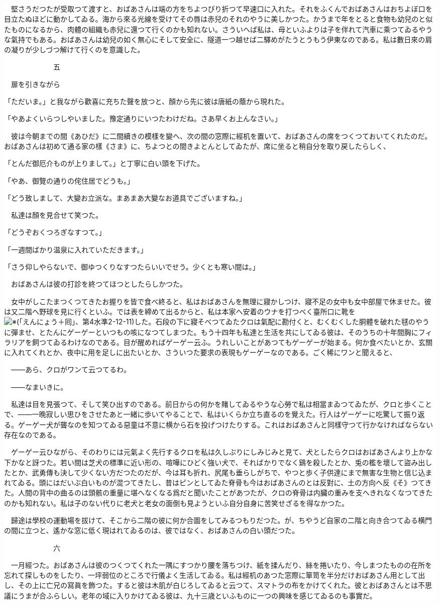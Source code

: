 　堅さうだつたが受取つて渡すと、おばあさんは端の方をちよつぴり折つて早速口に入れた。それをふくんでおばあさんはおちよぼ口を目立たぬほどに動かしてゐる。海から來る光線を受けてその唇は赤兒のそれのやうに美しかつた。かうまで年をとると食物も幼兒のと似たものになるから、肉體の組織も赤兒に還つて行くのかも知れない。さういへば私は、母といふよりは子を伴れて汽車に乘つてゐるやうな氣持でもある。おばあさんは幼兒の如く無心にそして安全に、隧道一つ越せば二驛めがたうとうもう伊東なのである。私は數日來の肩の凝りが少しづつ解けて行くのを意識した。



　　　　　　　五



　扉を引きながら

「ただいま。」と我ながら歡喜に充ちた聲を放つと、顏から先に彼は唐紙の蔭から現れた。

「やあよくいらつしやいました。豫定通りにいつたわけだね。さあ早くお上んなさい。」

　彼は今朝までの間《あひだ》に二間續きの模樣を變へ、次の間の窓際に經机を置いて、おばあさんの席をつくつておいてくれたのだ。おばあさんは初めて通る家の樣《さま》に、ちよつとの間きよとんとしてゐたが、席に坐ると稍自分を取り戻したらしく、

「とんだ御厄介ものが上りまして。」と丁寧に白い頭を下げた。

「やあ、御覽の通りの侘住居でどうも。」

「どう致しまして、大變お立派な。まあまあ大變なお道具でございますね。」

　私達は顏を見合せて笑つた。

「どうぞおくつろぎなすつて。」

「一週間ばかり温泉に入れていただきます。」

「さう仰しやらないで、御ゆつくりなすつたらいいでせう。少くとも寒い間は。」

　おばあさんは彼の打診を終つてほつとしたらしかつた。

　女中がしこたまつくつてきたお握りを皆で食べ終ると、私はおばあさんを無理に寢かしつけ、寢不足の女中も女中部屋で休ませた。彼は又二階へ野球を見に行くといふ。では表を締めて出るからと、私は本家へ安着のウナを打つべく臺所口に靴を![※(「えんにょう＋囘」、第4水準2-12-11)](https://www.aozora.gr.jp/cards/000911/files/../../../gaiji/2-12/2-12-11.png)した。石段の下に寢そべつてゐたクロは氣配に勘付くと、むくむくした胴體を破れた毬のやうに彈ませ、とたんにゲーゲーといつもの咳になつてしまつた。もう十四年も私達と生活を共にしてゐる彼は、そのうちの十年間胸にフィラリアを飼つてゐるわけなのである。目が醒めればゲーゲー云ふ。うれしいことがあつてもゲーゲーが始まる。何か食べたいとか、玄關に入れてくれとか、夜中に用を足しに出たいとか、さういつた要求の表現もゲーゲーなのである。ごく稀にワンと聞えると、

　――あら、クロがワンて云つてるわ。

　――なまいきに。

　私達は目を見張つて、そして笑ひ出すのである。前日からの何かを賭してゐるやうな心勞で私は相當まゐつてゐたが、クロと歩くことで、――一晩寂しい思ひをさせたあと一緒に歩いてやることで、私はいくらか立ち直るのを覺えた。行人はゲーゲーに吃驚して振り返る。ゲーゲー犬が聾なのを知つてゐる惡童は不意に横から石を投げつけたりする。これはおばあさんと同樣守つて行かなければならない存在なのである。

　ゲーゲー云ひながら、そのわりには元氣よく先行するクロを私は久しぶりにしみじみと見て、犬としたらクロはおばあさんより上かな下かなと訝つた。若い間は芝犬の標準に近い形の、喧嘩にひどく強い犬で、そればかりでなく鷄を殺したとか、兎の檻を壞して盜み出したとか、武勇傳も決して少くない方だつたのだが、今は耳も折れ、尻尾も垂らしがちで、やつと歩く子供達にまで無害な生物と信じ込まれてゐる。頭にはだいぶ白いものが混つてきたし、昔はピンとしてゐた脊骨も今はおばあさんのとは反對に、土の方向へ反《そ》つてきた。人間の背中の曲るのは頭骸の重量に堪へなくなる爲だと聞いたことがあつたが、クロの脊骨は内臟の重みを支へきれなくなつてきたのかも知れない。私は子のない代りに老犬と老女の面倒も見ようといふ自分自身に苦笑せざるを得なかつた。

　歸途は學校の運動場を拔けて、そこから二階の彼に何か合圖をしてみるつもりだつた。が、ちやうど自家の二階と向き合つてゐる横門の間に立つと、遙かな窓に低く現はれてゐるのは、彼ではなく、おばあさんの白い頭だつた。



　　　　　　　六



　一月經つた。おばあさんは彼のつくつてくれた一隅にすつかり腰を落ちつけ、紙を揉んだり、絲を捲いたり、今しまつたものの在所を忘れて探しものをしたり、一坪弱位のところで行儀よく生活してゐる。私は經机のあつた窓際に箪笥を半分だけおばあさん用として出し、その上に亡兄の寫眞を飾つた。すると彼は木肌が白じろしてゐると云つて、スマトラの布をかけてくれた。彼とおばあさんとは不思議にうまが合ふらしい。老年の域に入りかけてゐる彼は、九十三歳といふものに一つの興味を感じてゐるのも事實だ。
